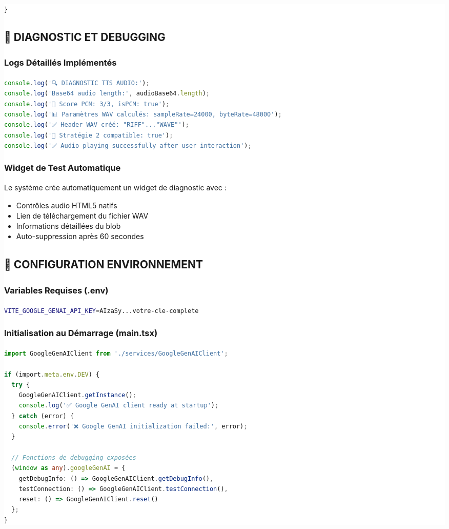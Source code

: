 ```typescript
}
```

## 🐛 DIAGNOSTIC ET DEBUGGING

### Logs Détaillés Implémentés
```typescript
console.log('🔍 DIAGNOSTIC TTS AUDIO:');
console.log('Base64 audio length:', audioBase64.length);
console.log('🎯 Score PCM: 3/3, isPCM: true');
console.log('📊 Paramètres WAV calculés: sampleRate=24000, byteRate=48000');
console.log('✅ Header WAV créé: "RIFF"..."WAVE"');
console.log('🧪 Stratégie 2 compatible: true');
console.log('✅ Audio playing successfully after user interaction');
```

### Widget de Test Automatique
Le système crée automatiquement un widget de diagnostic avec :
- Contrôles audio HTML5 natifs
- Lien de téléchargement du fichier WAV
- Informations détaillées du blob
- Auto-suppression après 60 secondes

## 🌟 CONFIGURATION ENVIRONNEMENT

### Variables Requises (.env)
```bash
VITE_GOOGLE_GENAI_API_KEY=AIzaSy...votre-cle-complete
```

### Initialisation au Démarrage (main.tsx)
```typescript
import GoogleGenAIClient from './services/GoogleGenAIClient';

if (import.meta.env.DEV) {
  try {
    GoogleGenAIClient.getInstance();
    console.log('✅ Google GenAI client ready at startup');
  } catch (error) {
    console.error('❌ Google GenAI initialization failed:', error);
  }
  
  // Fonctions de debugging exposées
  (window as any).googleGenAI = {
    getDebugInfo: () => GoogleGenAIClient.getDebugInfo(),
    testConnection: () => GoogleGenAIClient.testConnection(),
    reset: () => GoogleGenAIClient.reset()
  };
}
```
